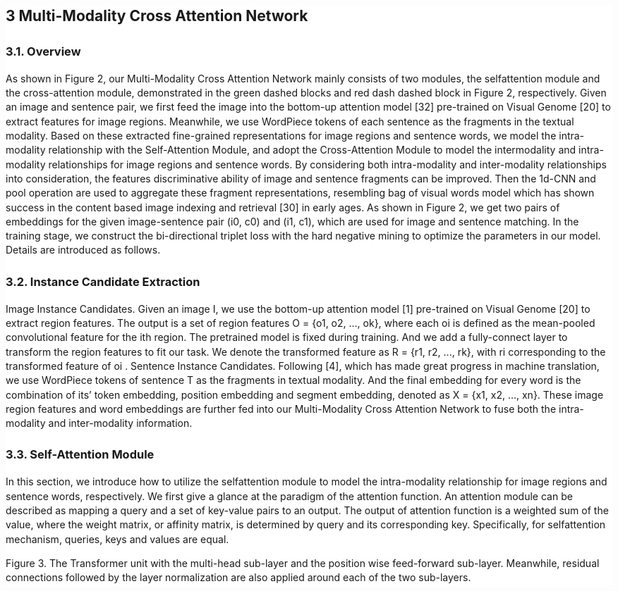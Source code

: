 ## 3 Multi-Modality Cross Attention Network 

### 3.1. Overview

 As shown in Figure 2, our Multi-Modality Cross Attention Network mainly consists of two modules, the selfattention module and the cross-attention module, demonstrated in the green dashed blocks and red dash dashed block in Figure 2, respectively. Given an image and sentence pair, we first feed the image into the bottom-up attention model [32] pre-trained on Visual Genome [20] to extract features for image regions. Meanwhile, we use WordPiece tokens of each sentence as the fragments in the textual modality. Based on these extracted fine-grained representations for image regions and sentence words, we model the intra-modality relationship with the Self-Attention Module, and adopt the Cross-Attention Module to model the intermodality and intra-modality relationships for image regions and sentence words. By considering both intra-modality and inter-modality relationships into consideration, the features discriminative ability of image and sentence fragments can be improved. Then the 1d-CNN and pool operation are used to aggregate these fragment representations, resembling bag of visual words model which has shown success in the content based image indexing and retrieval [30] in early ages. As shown in Figure 2, we get two pairs of embeddings for the given image-sentence pair (i0, c0) and (i1, c1), which are used for image and sentence matching. In the training stage, we construct the bi-directional triplet loss with the hard negative mining to optimize the parameters in our model. Details are introduced as follows. 



### 3.2. Instance Candidate Extraction 



Image Instance Candidates. Given an image I, we use the bottom-up attention model [1] pre-trained on Visual Genome [20] to extract region features. The output is a set of region features O = {o1, o2, ..., ok}, where each oi is defined as the mean-pooled convolutional feature for the ith region. The pretrained model is fixed during training. And we add a fully-connect layer to transform the region features to fit our task. We denote the transformed feature as R = {r1, r2, ..., rk}, with ri corresponding to the transformed feature of oi . Sentence Instance Candidates. Following [4], which has made great progress in machine translation, we use WordPiece tokens of sentence T as the fragments in textual modality. And the final embedding for every word is the combination of its’ token embedding, position embedding and segment embedding, denoted as X = {x1, x2, ..., xn}. These image region features and word embeddings are further fed into our Multi-Modality Cross Attention Network to fuse both the intra-modality and inter-modality information. 

### 3.3. Self-Attention Module 

In this section, we introduce how to utilize the selfattention module to model the intra-modality relationship for image regions and sentence words, respectively. We first give a glance at the paradigm of the attention function. An attention module can be described as mapping a query and a set of key-value pairs to an output. The output of attention function is a weighted sum of the value, where the weight matrix, or affinity matrix, is determined by query and its corresponding key. Specifically, for selfattention mechanism, queries, keys and values are equal.



Figure 3. The Transformer unit with the multi-head sub-layer and the position wise feed-forward sub-layer. Meanwhile, residual connections followed by the layer normalization are also applied around each of the two sub-layers.
